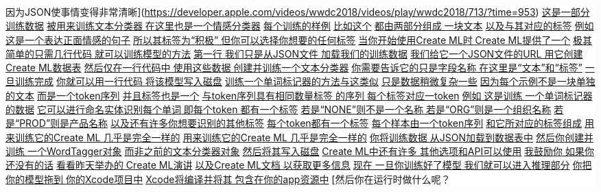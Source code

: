 因为JSON使事情变得非常清晰](https://developer.apple.com/videos/wwdc2018/videos/play/wwdc2018/713/?time=953) [这是一部分训练数据](https://developer.apple.com/videos/wwdc2018/videos/play/wwdc2018/713/?time=960) [被用来训练文本分类器
在这里也是一个情感分类器](https://developer.apple.com/videos/wwdc2018/videos/play/wwdc2018/713/?time=963) [每个训练的样例](https://developer.apple.com/videos/wwdc2018/videos/play/wwdc2018/713/?time=967) [比如这个](https://developer.apple.com/videos/wwdc2018/videos/play/wwdc2018/713/?time=971) [都由两部分组成 一块文本](https://developer.apple.com/videos/wwdc2018/videos/play/wwdc2018/713/?time=972) [以及与其对应的标签](https://developer.apple.com/videos/wwdc2018/videos/play/wwdc2018/713/?time=975) [例如这是一个表达正面情感的句子](https://developer.apple.com/videos/wwdc2018/videos/play/wwdc2018/713/?time=978) [所以其标签为“积极”
但你可以选择你想要的任何标签](https://developer.apple.com/videos/wwdc2018/videos/play/wwdc2018/713/?time=981) [当你开始使用Create ML时
Create ML提供了一个](https://developer.apple.com/videos/wwdc2018/videos/play/wwdc2018/713/?time=987) [极其简单的只需几行代码
就可以训练模型的方法](https://developer.apple.com/videos/wwdc2018/videos/play/wwdc2018/713/?time=993) [第一行 我们只是从JSON文件
加载我们的训练数据](https://developer.apple.com/videos/wwdc2018/videos/play/wwdc2018/713/?time=996) [我们给它一个JSON文件的URL
用它创建Create ML数据表](https://developer.apple.com/videos/wwdc2018/videos/play/wwdc2018/713/?time=1002) [然后仅在一行代码中 使用这些数据
创建并训练一个文本分类器](https://developer.apple.com/videos/wwdc2018/videos/play/wwdc2018/713/?time=1009) [你需要告诉它的只是字段名称
在这里是“文本”和“标签”](https://developer.apple.com/videos/wwdc2018/videos/play/wwdc2018/713/?time=1015) [一旦训练完成](https://developer.apple.com/videos/wwdc2018/videos/play/wwdc2018/713/?time=1021) [你就可以用一行代码
将该模型写入磁盘](https://developer.apple.com/videos/wwdc2018/videos/play/wwdc2018/713/?time=1022) [训练一个单词标记器的方法与这类似](https://developer.apple.com/videos/wwdc2018/videos/play/wwdc2018/713/?time=1027) [只是数据稍微复杂一些](https://developer.apple.com/videos/wwdc2018/videos/play/wwdc2018/713/?time=1029) [因为每个示例不是一块单独的文本](https://developer.apple.com/videos/wwdc2018/videos/play/wwdc2018/713/?time=1032) [而是一个token序列](https://developer.apple.com/videos/wwdc2018/videos/play/wwdc2018/713/?time=1035) [并且标签也是一个](https://developer.apple.com/videos/wwdc2018/videos/play/wwdc2018/713/?time=1038) [与token序列具有相同数量标签
的序列 每个标签对应一token](https://developer.apple.com/videos/wwdc2018/videos/play/wwdc2018/713/?time=1041) [例如 这是训练
一个单词标记器的数据](https://developer.apple.com/videos/wwdc2018/videos/play/wwdc2018/713/?time=1044) [它可以进行命名实体识别每个单词
即每个token 都有一个标签](https://developer.apple.com/videos/wwdc2018/videos/play/wwdc2018/713/?time=1049) [若是“NONE”则不是一个名称
若是“ORG”则是一个组织名称](https://developer.apple.com/videos/wwdc2018/videos/play/wwdc2018/713/?time=1056) [若是“PROD”则是产品名称](https://developer.apple.com/videos/wwdc2018/videos/play/wwdc2018/713/?time=1062) [以及还有许多你想要识别的其他标签](https://developer.apple.com/videos/wwdc2018/videos/play/wwdc2018/713/?time=1065) [每个token都有一个标签](https://developer.apple.com/videos/wwdc2018/videos/play/wwdc2018/713/?time=1068) [每个样本由一个token序列](https://developer.apple.com/videos/wwdc2018/videos/play/wwdc2018/713/?time=1070) [和它所对应的标签组成](https://developer.apple.com/videos/wwdc2018/videos/play/wwdc2018/713/?time=1075) [用来训练它的Create ML
几乎是完全一样的](https://developer.apple.com/videos/wwdc2018/videos/play/wwdc2018/713/?time=1078) [用来训练它的Create ML
几乎是完全一样的](https://developer.apple.com/videos/wwdc2018/videos/play/wwdc2018/713/?time=1078) [你将训练数据
从JSON加载到数据表中](https://developer.apple.com/videos/wwdc2018/videos/play/wwdc2018/713/?time=1083) [然后你创建并训练
一个WordTagger对象](https://developer.apple.com/videos/wwdc2018/videos/play/wwdc2018/713/?time=1090) [而非之前的文本分类器对象](https://developer.apple.com/videos/wwdc2018/videos/play/wwdc2018/713/?time=1093) [然后将其写入磁盘](https://developer.apple.com/videos/wwdc2018/videos/play/wwdc2018/713/?time=1095) [Create ML中还有许多
其他选项和API可以使用](https://developer.apple.com/videos/wwdc2018/videos/play/wwdc2018/713/?time=1098) [我鼓励你 如果你还没有的话](https://developer.apple.com/videos/wwdc2018/videos/play/wwdc2018/713/?time=1103) [看看昨天举办的
Create ML演讲](https://developer.apple.com/videos/wwdc2018/videos/play/wwdc2018/713/?time=1105) [以及Create ML文档
以获取更多信息](https://developer.apple.com/videos/wwdc2018/videos/play/wwdc2018/713/?time=1108) [现在 一旦你训练好了模型
我们就可以进入推理部分](https://developer.apple.com/videos/wwdc2018/videos/play/wwdc2018/713/?time=1113) [你把你的模型拖到
你的Xcode项目中](https://developer.apple.com/videos/wwdc2018/videos/play/wwdc2018/713/?time=1116) [Xcode将编译并将其
包含在你的app资源中](https://developer.apple.com/videos/wwdc2018/videos/play/wwdc2018/713/?time=1120) [然后你在运行时做什么呢？